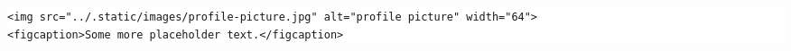     <img src="../.static/images/profile-picture.jpg" alt="profile picture" width="64">
    <figcaption>Some more placeholder text.</figcaption>
</figure>

<figure class="align-center">